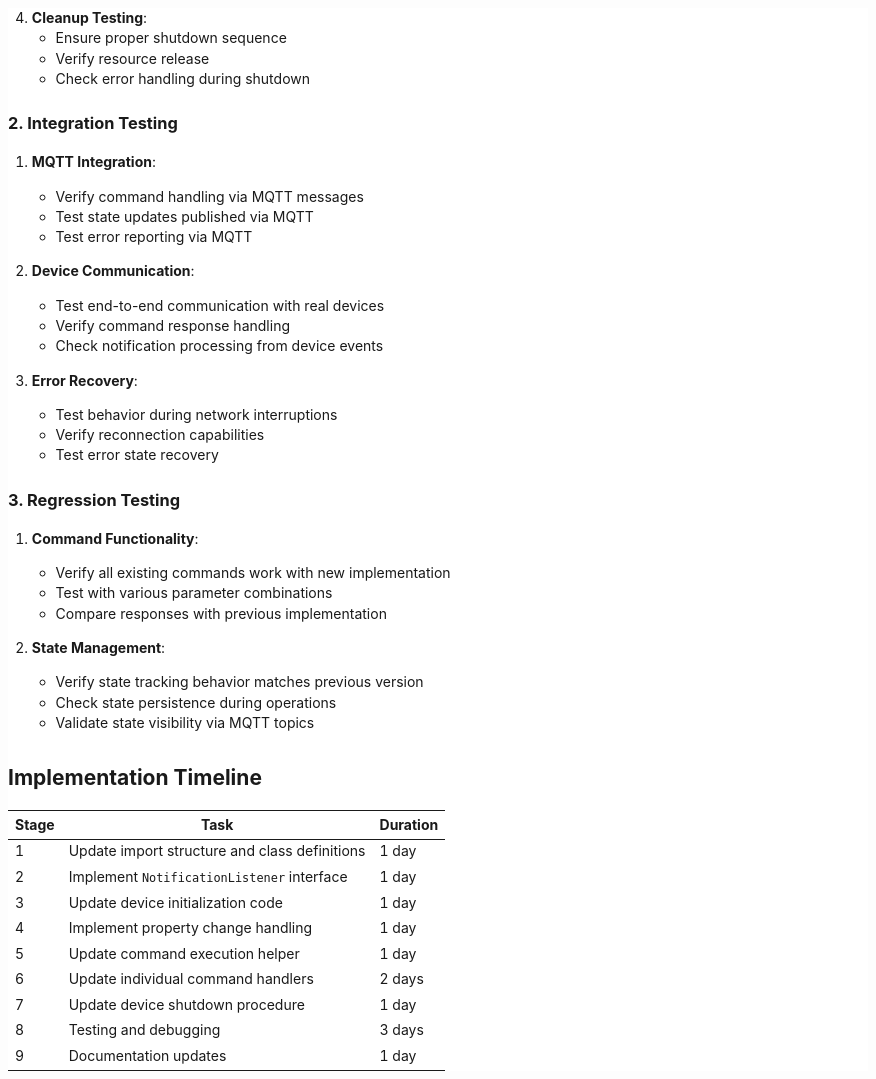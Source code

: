 4. **Cleanup Testing**:
   - Ensure proper shutdown sequence
   - Verify resource release
   - Check error handling during shutdown

### 2. Integration Testing

1. **MQTT Integration**:
   - Verify command handling via MQTT messages
   - Test state updates published via MQTT
   - Test error reporting via MQTT

2. **Device Communication**:
   - Test end-to-end communication with real devices
   - Verify command response handling
   - Check notification processing from device events

3. **Error Recovery**:
   - Test behavior during network interruptions
   - Verify reconnection capabilities
   - Test error state recovery

### 3. Regression Testing

1. **Command Functionality**:
   - Verify all existing commands work with new implementation
   - Test with various parameter combinations
   - Compare responses with previous implementation

2. **State Management**:
   - Verify state tracking behavior matches previous version
   - Check state persistence during operations
   - Validate state visibility via MQTT topics

## Implementation Timeline

| Stage | Task | Duration |
|-------|------|----------|
| 1 | Update import structure and class definitions | 1 day |
| 2 | Implement `NotificationListener` interface | 1 day |
| 3 | Update device initialization code | 1 day |
| 4 | Implement property change handling | 1 day |
| 5 | Update command execution helper | 1 day |
| 6 | Update individual command handlers | 2 days |
| 7 | Update device shutdown procedure | 1 day |
| 8 | Testing and debugging | 3 days |
| 9 | Documentation updates | 1 day |
